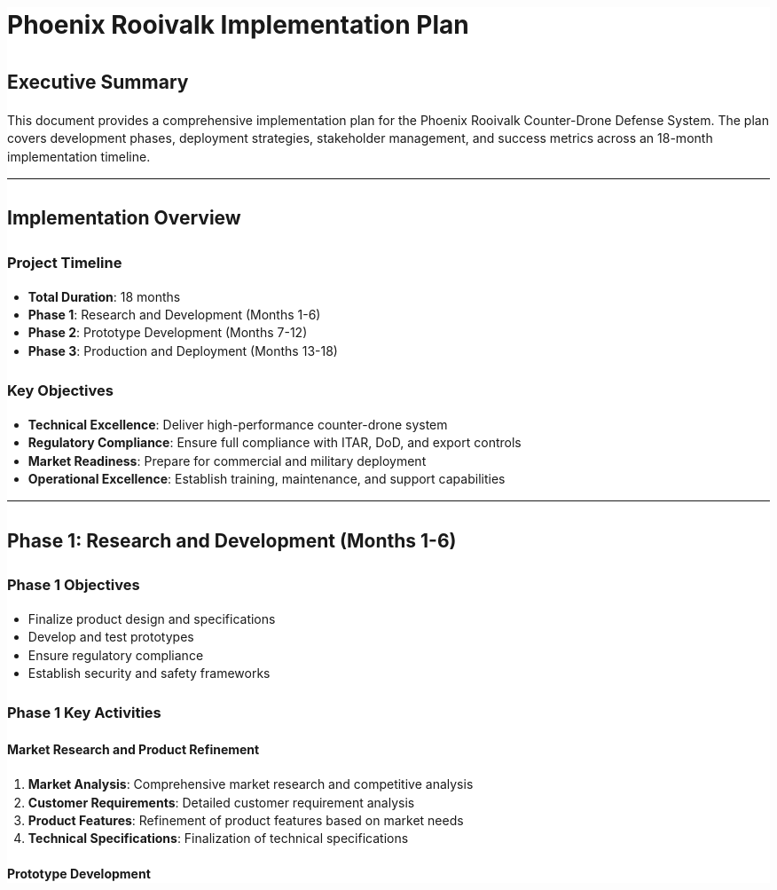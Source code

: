 # Phoenix Rooivalk Implementation Plan

## Executive Summary

This document provides a comprehensive implementation plan for the Phoenix
Rooivalk Counter-Drone Defense System. The plan covers development phases,
deployment strategies, stakeholder management, and success metrics across an
18-month implementation timeline.

---

## Implementation Overview

### Project Timeline

- **Total Duration**: 18 months
- **Phase 1**: Research and Development (Months 1-6)
- **Phase 2**: Prototype Development (Months 7-12)
- **Phase 3**: Production and Deployment (Months 13-18)

### Key Objectives

- **Technical Excellence**: Deliver high-performance counter-drone system
- **Regulatory Compliance**: Ensure full compliance with ITAR, DoD, and export
  controls
- **Market Readiness**: Prepare for commercial and military deployment
- **Operational Excellence**: Establish training, maintenance, and support
  capabilities

---

## Phase 1: Research and Development (Months 1-6)

### Phase 1 Objectives

- Finalize product design and specifications
- Develop and test prototypes
- Ensure regulatory compliance
- Establish security and safety frameworks

### Phase 1 Key Activities

#### Market Research and Product Refinement

1. **Market Analysis**: Comprehensive market research and competitive analysis
2. **Customer Requirements**: Detailed customer requirement analysis
3. **Product Features**: Refinement of product features based on market needs
4. **Technical Specifications**: Finalization of technical specifications

#### Prototype Development

